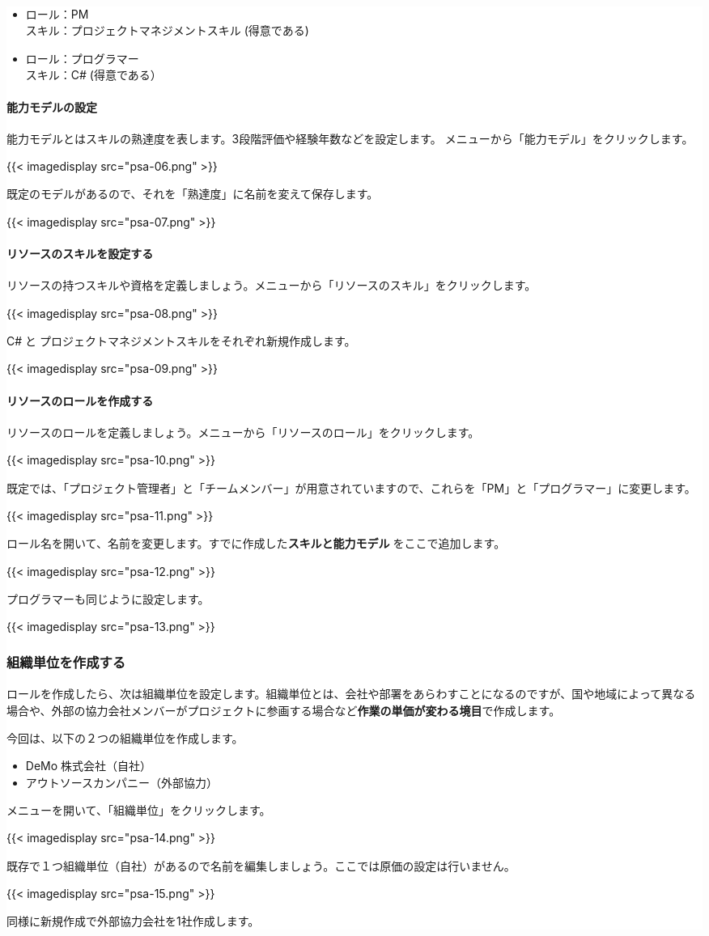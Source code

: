   * ロール：PM    
    スキル：プロジェクトマネジメントスキル (得意である)

  * ロール：プログラマー     
    スキル：C# (得意である）   
      
#### 能力モデルの設定     
能力モデルとはスキルの熟達度を表します。3段階評価や経験年数などを設定します。
メニューから「能力モデル」をクリックします。

{{< imagedisplay src="psa-06.png" >}}

既定のモデルがあるので、それを「熟達度」に名前を変えて保存します。

{{< imagedisplay src="psa-07.png" >}}

#### リソースのスキルを設定する
リソースの持つスキルや資格を定義しましょう。メニューから「リソースのスキル」をクリックします。

{{< imagedisplay src="psa-08.png" >}}

C# と プロジェクトマネジメントスキルをそれぞれ新規作成します。

{{< imagedisplay src="psa-09.png" >}}

#### リソースのロールを作成する
リソースのロールを定義しましょう。メニューから「リソースのロール」をクリックします。

{{< imagedisplay src="psa-10.png" >}}

既定では、「プロジェクト管理者」と「チームメンバー」が用意されていますので、これらを「PM」と「プログラマー」に変更します。

{{< imagedisplay src="psa-11.png" >}}

ロール名を開いて、名前を変更します。すでに作成した**スキルと能力モデル** をここで追加します。

{{< imagedisplay src="psa-12.png" >}}

プログラマーも同じように設定します。

{{< imagedisplay src="psa-13.png" >}}

### 組織単位を作成する
ロールを作成したら、次は組織単位を設定します。組織単位とは、会社や部署をあらわすことになるのですが、国や地域によって異なる場合や、外部の協力会社メンバーがプロジェクトに参画する場合など**作業の単価が変わる境目**で作成します。

今回は、以下の２つの組織単位を作成します。
  * DeMo 株式会社（自社）
  * アウトソースカンパニー（外部協力）
  
メニューを開いて、「組織単位」をクリックします。

{{< imagedisplay src="psa-14.png" >}}

既存で１つ組織単位（自社）があるので名前を編集しましょう。ここでは原価の設定は行いません。

{{< imagedisplay src="psa-15.png" >}}

同様に新規作成で外部協力会社を1社作成します。
